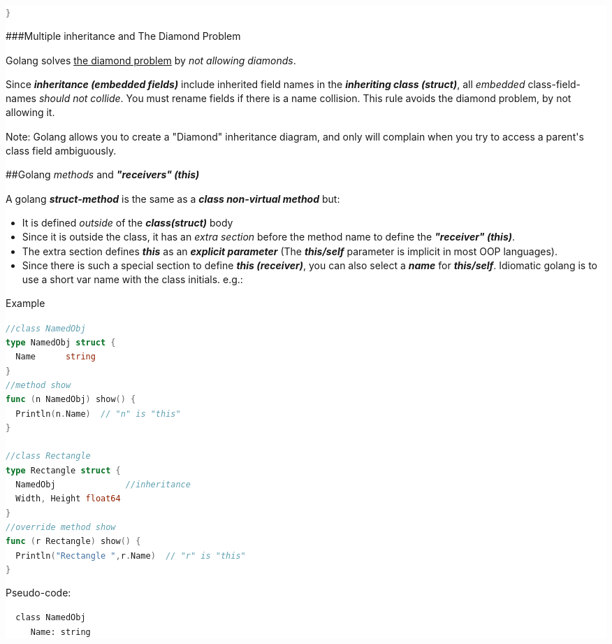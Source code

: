 ```go
}
```

###Multiple inheritance and The Diamond Problem

Golang solves [the diamond problem](https://en.wikipedia.org/wiki/Multiple_inheritance#The_diamond_problem) by *not allowing diamonds*.

Since ***inheritance (embedded fields)*** include inherited field names in the ***inheriting class (struct)***, all *embedded* class-field-names *should not collide*. You must rename fields if there is a name collision. This rule avoids the diamond problem, by not allowing it.

Note: Golang allows you to create a "Diamond" inheritance diagram, and only will complain when you try to access a parent's class field ambiguously.

##Golang *methods* and ***"receivers" (this)***

A golang ***struct-method*** is the same as a ***class non-virtual method*** but:

- It is defined *outside* of the ***class(struct)*** body
- Since it is outside the class, it has an *extra section* before the method name to define the ***"receiver" (this)***.
- The extra section defines ***this*** as an ***explicit parameter*** (The ***this/self*** parameter is implicit in most OOP languages).
- Since there is such a special section to define ***this (receiver)***, you can also select a ***name*** for ***this/self***. Idiomatic golang is to use a short var name with the class initials. e.g.:

Example

```go
//class NamedObj
type NamedObj struct {
  Name      string
}
//method show
func (n NamedObj) show() {
  Println(n.Name)  // "n" is "this"
}

//class Rectangle
type Rectangle struct {
  NamedObj              //inheritance
  Width, Height float64
}
//override method show
func (r Rectangle) show() {
  Println("Rectangle ",r.Name)  // "r" is "this"
}
```

  Pseudo-code:

      class NamedObj
         Name: string
